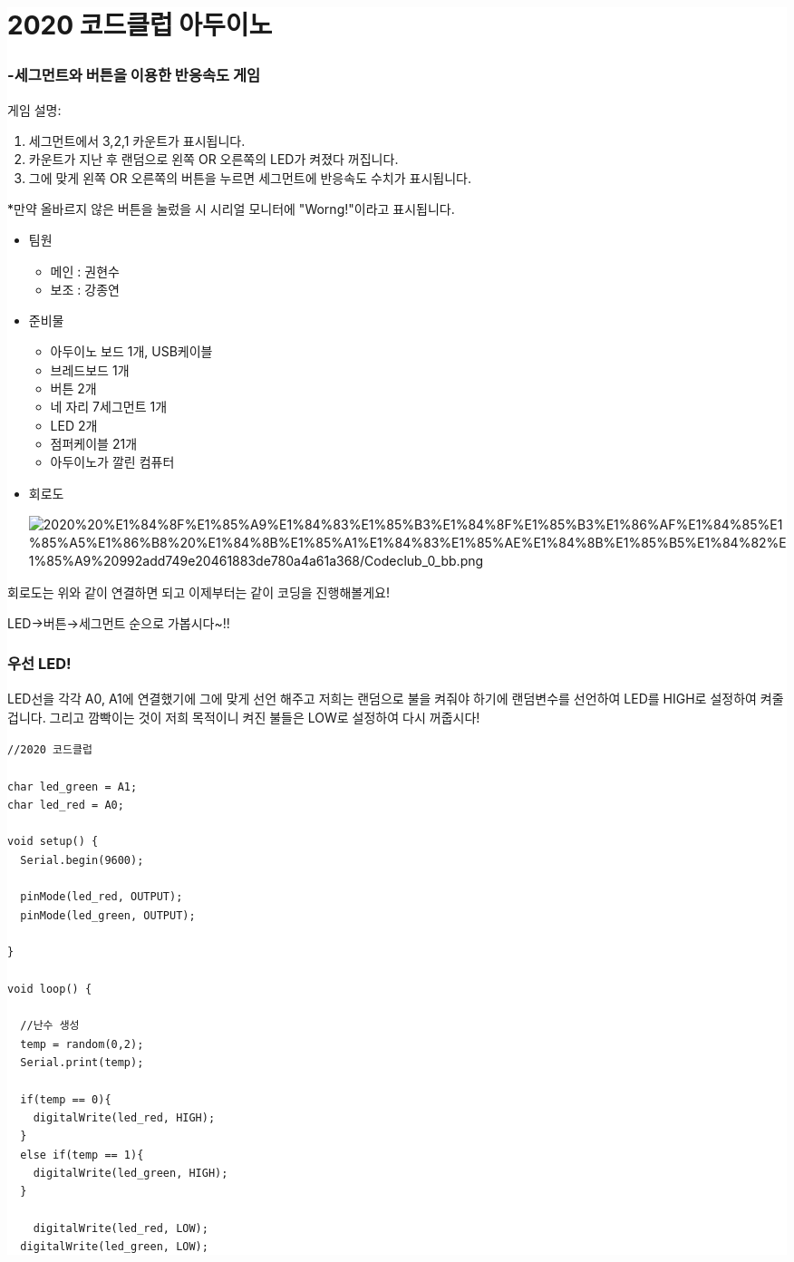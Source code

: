# 2020 코드클럽 아두이노

### -세그먼트와 버튼을 이용한 반응속도 게임

게임 설명:
1. 세그먼트에서 3,2,1 카운트가 표시됩니다.
2. 카운트가 지난 후 랜덤으로 왼쪽 OR 오른쪽의 LED가 켜졌다 꺼집니다.
3. 그에 맞게 왼쪽 OR 오른쪽의 버튼을 누르면 세그먼트에 반응속도 수치가 표시됩니다.

*만약 올바르지 않은 버튼을 눌렀을 시 시리얼 모니터에 "Worng!"이라고 표시됩니다.

- 팀원
    - 메인 : 권현수
    - 보조 : 강종연

- 준비물
    - 아두이노 보드 1개, USB케이블
    - 브레드보드 1개
    - 버튼 2개
    - 네 자리 7세그먼트 1개
    - LED 2개
    - 점퍼케이블 21개
    - 아두이노가 깔린 컴퓨터

- 회로도

    ![2020%20%E1%84%8F%E1%85%A9%E1%84%83%E1%85%B3%E1%84%8F%E1%85%B3%E1%86%AF%E1%84%85%E1%85%A5%E1%86%B8%20%E1%84%8B%E1%85%A1%E1%84%83%E1%85%AE%E1%84%8B%E1%85%B5%E1%84%82%E1%85%A9%20992add749e20461883de780a4a61a368/Codeclub_0_bb.png](2020%20%E1%84%8F%E1%85%A9%E1%84%83%E1%85%B3%E1%84%8F%E1%85%B3%E1%86%AF%E1%84%85%E1%85%A5%E1%86%B8%20%E1%84%8B%E1%85%A1%E1%84%83%E1%85%AE%E1%84%8B%E1%85%B5%E1%84%82%E1%85%A9%20992add749e20461883de780a4a61a368/Codeclub_0_bb.png)

회로도는 위와 같이 연결하면 되고 이제부터는 같이 코딩을 진행해볼게요!

LED→버튼→세그먼트 순으로 가봅시다~!!

### 우선 LED!

LED선을 각각 A0, A1에 연결했기에 그에 맞게 선언 해주고 저희는 랜덤으로 불을 켜줘야 하기에 랜덤변수를 선언하여 LED를 HIGH로 설정하여 켜줄겁니다.
그리고 깜빡이는 것이 저희 목적이니 켜진 불들은 LOW로 설정하여 다시 꺼줍시다!

```arduino
//2020 코드클럽

char led_green = A1;
char led_red = A0;

void setup() {
  Serial.begin(9600);
  
  pinMode(led_red, OUTPUT);
  pinMode(led_green, OUTPUT);

}

void loop() {

  //난수 생성
  temp = random(0,2);
  Serial.print(temp);
  
  if(temp == 0){
    digitalWrite(led_red, HIGH);
  }
  else if(temp == 1){
    digitalWrite(led_green, HIGH);
  }

	digitalWrite(led_red, LOW);
  digitalWrite(led_green, LOW);
```